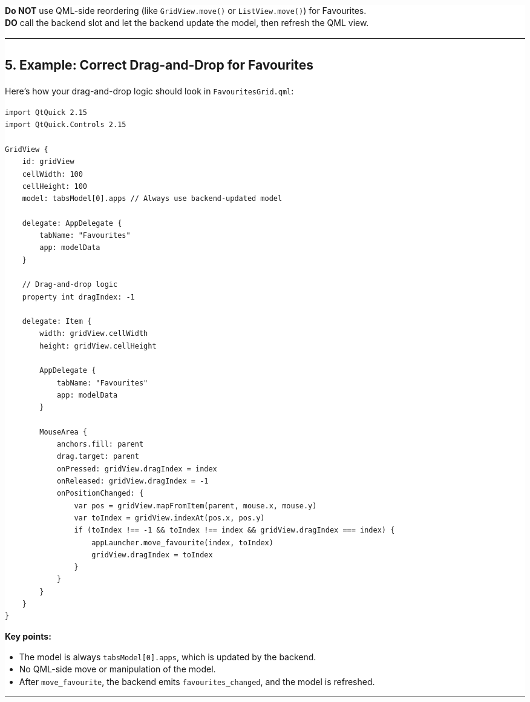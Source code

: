 **Do NOT** use QML-side reordering (like `GridView.move()` or `ListView.move()`) for Favourites.  
**DO** call the backend slot and let the backend update the model, then refresh the QML view.

---

## 5. **Example: Correct Drag-and-Drop for Favourites**

Here’s how your drag-and-drop logic should look in `FavouritesGrid.qml`:

```AppLauncher/qml/FavouritesGrid.qml#L1-30
import QtQuick 2.15
import QtQuick.Controls 2.15

GridView {
    id: gridView
    cellWidth: 100
    cellHeight: 100
    model: tabsModel[0].apps // Always use backend-updated model

    delegate: AppDelegate {
        tabName: "Favourites"
        app: modelData
    }

    // Drag-and-drop logic
    property int dragIndex: -1

    delegate: Item {
        width: gridView.cellWidth
        height: gridView.cellHeight

        AppDelegate {
            tabName: "Favourites"
            app: modelData
        }

        MouseArea {
            anchors.fill: parent
            drag.target: parent
            onPressed: gridView.dragIndex = index
            onReleased: gridView.dragIndex = -1
            onPositionChanged: {
                var pos = gridView.mapFromItem(parent, mouse.x, mouse.y)
                var toIndex = gridView.indexAt(pos.x, pos.y)
                if (toIndex !== -1 && toIndex !== index && gridView.dragIndex === index) {
                    appLauncher.move_favourite(index, toIndex)
                    gridView.dragIndex = toIndex
                }
            }
        }
    }
}
```
**Key points:**
- The model is always `tabsModel[0].apps`, which is updated by the backend.
- No QML-side move or manipulation of the model.
- After `move_favourite`, the backend emits `favourites_changed`, and the model is refreshed.

---